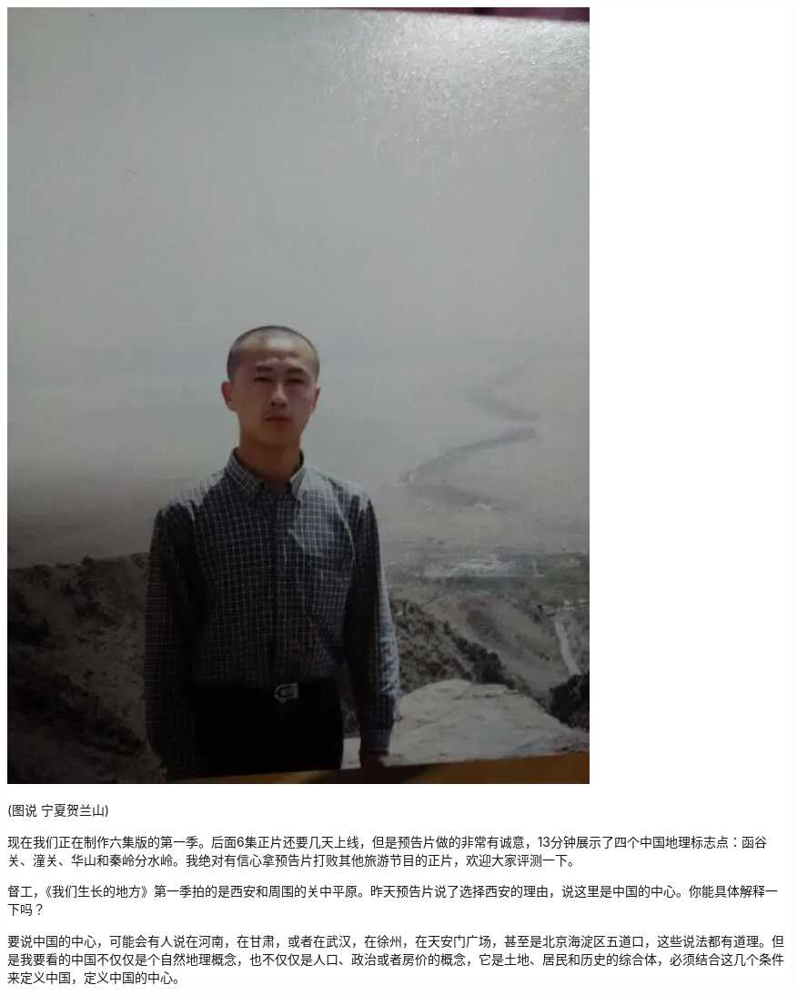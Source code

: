 ![](/images/btnews/btnews/0101_0200/0149/image26.webp)

(图说 宁夏贺兰山)

现在我们正在制作六集版的第一季。后面6集正片还要几天上线，但是预告片做的非常有诚意，13分钟展示了四个中国地理标志点：函谷关、潼关、华山和秦岭分水岭。我绝对有信心拿预告片打败其他旅游节目的正片，欢迎大家评测一下。

督工，《我们生长的地方》第一季拍的是西安和周围的关中平原。昨天预告片说了选择西安的理由，说这里是中国的中心。你能具体解释一下吗？

要说中国的中心，可能会有人说在河南，在甘肃，或者在武汉，在徐州，在天安门广场，甚至是北京海淀区五道口，这些说法都有道理。但是我要看的中国不仅仅是个自然地理概念，也不仅仅是人口、政治或者房价的概念，它是土地、居民和历史的综合体，必须结合这几个条件来定义中国，定义中国的中心。
